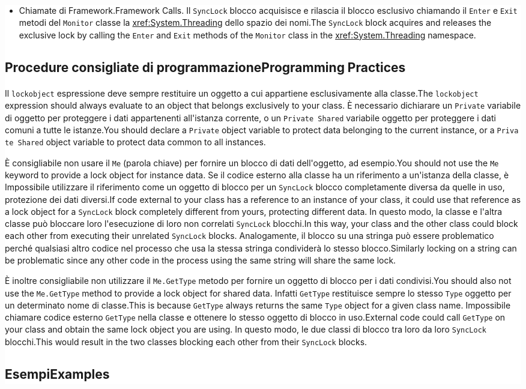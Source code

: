 - <span data-ttu-id="c2e82-139">Chiamate di Framework.</span><span class="sxs-lookup"><span data-stu-id="c2e82-139">Framework Calls.</span></span> <span data-ttu-id="c2e82-140">Il `SyncLock` blocco acquisisce e rilascia il blocco esclusivo chiamando il `Enter` e `Exit` metodi del `Monitor` classe la <xref:System.Threading> dello spazio dei nomi.</span><span class="sxs-lookup"><span data-stu-id="c2e82-140">The `SyncLock` block acquires and releases the exclusive lock by calling the `Enter` and `Exit` methods of the `Monitor` class in the <xref:System.Threading> namespace.</span></span>  
  
## <a name="programming-practices"></a><span data-ttu-id="c2e82-141">Procedure consigliate di programmazione</span><span class="sxs-lookup"><span data-stu-id="c2e82-141">Programming Practices</span></span>  
 <span data-ttu-id="c2e82-142">Il `lockobject` espressione deve sempre restituire un oggetto a cui appartiene esclusivamente alla classe.</span><span class="sxs-lookup"><span data-stu-id="c2e82-142">The `lockobject` expression should always evaluate to an object that belongs exclusively to your class.</span></span> <span data-ttu-id="c2e82-143">È necessario dichiarare un `Private` variabile di oggetto per proteggere i dati appartenenti all'istanza corrente, o un `Private Shared` variabile oggetto per proteggere i dati comuni a tutte le istanze.</span><span class="sxs-lookup"><span data-stu-id="c2e82-143">You should declare a `Private` object variable to protect data belonging to the current instance, or a `Private Shared` object variable to protect data common to all instances.</span></span>  
  
 <span data-ttu-id="c2e82-144">È consigliabile non usare il `Me` (parola chiave) per fornire un blocco di dati dell'oggetto, ad esempio.</span><span class="sxs-lookup"><span data-stu-id="c2e82-144">You should not use the `Me` keyword to provide a lock object for instance data.</span></span> <span data-ttu-id="c2e82-145">Se il codice esterno alla classe ha un riferimento a un'istanza della classe, è Impossibile utilizzare il riferimento come un oggetto di blocco per un `SyncLock` blocco completamente diversa da quelle in uso, protezione dei dati diversi.</span><span class="sxs-lookup"><span data-stu-id="c2e82-145">If code external to your class has a reference to an instance of your class, it could use that reference as a lock object for a `SyncLock` block completely different from yours, protecting different data.</span></span> <span data-ttu-id="c2e82-146">In questo modo, la classe e l'altra classe può bloccare loro l'esecuzione di loro non correlati `SyncLock` blocchi.</span><span class="sxs-lookup"><span data-stu-id="c2e82-146">In this way, your class and the other class could block each other from executing their unrelated `SyncLock` blocks.</span></span> <span data-ttu-id="c2e82-147">Analogamente, il blocco su una stringa può essere problematico perché qualsiasi altro codice nel processo che usa la stessa stringa condividerà lo stesso blocco.</span><span class="sxs-lookup"><span data-stu-id="c2e82-147">Similarly locking on a string can be problematic since any other code in the process using the same string will share the same lock.</span></span>  
  
 <span data-ttu-id="c2e82-148">È inoltre consigliabile non utilizzare il `Me.GetType` metodo per fornire un oggetto di blocco per i dati condivisi.</span><span class="sxs-lookup"><span data-stu-id="c2e82-148">You should also not use the `Me.GetType` method to provide a lock object for shared data.</span></span> <span data-ttu-id="c2e82-149">Infatti `GetType` restituisce sempre lo stesso `Type` oggetto per un determinato nome di classe.</span><span class="sxs-lookup"><span data-stu-id="c2e82-149">This is because `GetType` always returns the same `Type` object for a given class name.</span></span> <span data-ttu-id="c2e82-150">Impossibile chiamare codice esterno `GetType` nella classe e ottenere lo stesso oggetto di blocco in uso.</span><span class="sxs-lookup"><span data-stu-id="c2e82-150">External code could call `GetType` on your class and obtain the same lock object you are using.</span></span> <span data-ttu-id="c2e82-151">In questo modo, le due classi di blocco tra loro da loro `SyncLock` blocchi.</span><span class="sxs-lookup"><span data-stu-id="c2e82-151">This would result in the two classes blocking each other from their `SyncLock` blocks.</span></span>  
  
## <a name="examples"></a><span data-ttu-id="c2e82-152">Esempi</span><span class="sxs-lookup"><span data-stu-id="c2e82-152">Examples</span></span>  
  
